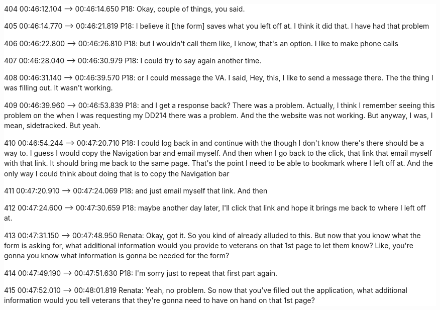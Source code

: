404
00:46:12.104 --> 00:46:14.650
P18: Okay, couple of things, you said.

405
00:46:14.770 --> 00:46:21.819
P18: I believe it [the form] saves what you left off at. I think it did that. I have had that problem

406
00:46:22.800 --> 00:46:26.810
P18: but I wouldn't call them like, I know, that's an option. I like to make phone calls

407
00:46:28.040 --> 00:46:30.979
P18: I could try to say again another time.

408
00:46:31.140 --> 00:46:39.570
P18: or I could message the VA. I said, Hey, this, I like to send a message there. The the thing I was filling out. It wasn't working.

409
00:46:39.960 --> 00:46:53.839
P18: and I get a response back? There was a problem. Actually, I think I remember seeing this problem on the when I was requesting my DD214 there was a problem. And the the website was not working. But anyway, I was, I mean, sidetracked. But yeah.

410
00:46:54.244 --> 00:47:20.710
P18: I could log back in and continue with the though I don't know there's there should be a way to. I guess I would copy the Navigation bar and email myself. And then when I go back to the click, that link that email myself with that link. It should bring me back to the same page. That's the point I need to be able to bookmark where I left off at. And the only way I could think about doing that is to copy the Navigation bar

411
00:47:20.910 --> 00:47:24.069
P18: and just email myself that link. And then

412
00:47:24.600 --> 00:47:30.659
P18: maybe another day later, I'll click that link and hope it brings me back to where I left off at.

413
00:47:31.150 --> 00:47:48.950
Renata: Okay, got it. So you kind of already alluded to this. But now that you know what the form is asking for, what additional information would you provide to veterans on that 1st page to let them know? Like, you're gonna you know what information is gonna be needed for the form?

414
00:47:49.190 --> 00:47:51.630
P18: I'm sorry just to repeat that first part again.

415
00:47:52.010 --> 00:48:01.819
Renata: Yeah, no problem. So now that you've filled out the application, what additional information would you tell veterans that they're gonna need to have on hand on that 1st page?

